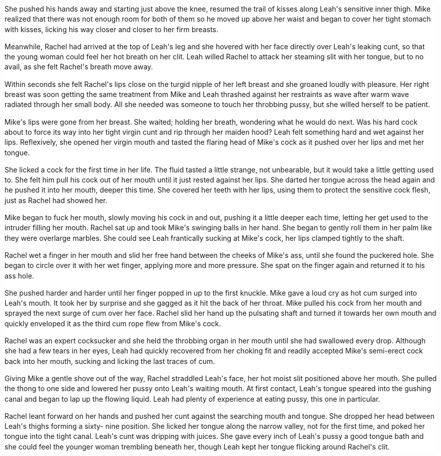 She pushed his hands away and starting just above the knee, resumed the trail of kisses along Leah's sensitive inner thigh. Mike realized that there was not enough room for both of them so he moved up above her waist and began to cover her tight stomach with kisses, licking his way closer and closer to her firm breasts. 

Meanwhile, Rachel had arrived at the top of Leah's leg and she hovered with her face directly over Leah's leaking cunt, so that the young woman could feel her hot breath on her clit. Leah willed Rachel to attack her steaming slit with her tongue, but to no avail, as she felt Rachel's breath move away. 

Within seconds she felt Rachel's lips close on the turgid nipple of her left breast and she groaned loudly with pleasure. Her right breast was soon getting the same treatment from Mike and Leah thrashed against her restraints as wave after warm wave radiated through her small body. All she needed was someone to touch her throbbing pussy, but she willed herself to be patient. 

Mike's lips were gone from her breast. She waited; holding her breath, wondering what he would do next. Was his hard cock about to force its way into her tight virgin cunt and rip through her maiden hood? Leah felt something hard and wet against her lips. Reflexively, she opened her virgin mouth and tasted the flaring head of Mike's cock as it pushed over her lips and met her tongue. 

She licked a cock for the first time in her life. The fluid tasted a little strange, not unbearable, but it would take a little getting used to. She felt him pull his cock out of her mouth until it just rested against her lips. She darted her tongue across the head again and he pushed it into her mouth, deeper this time. She covered her teeth with her lips, using them to protect the sensitive cock flesh, just as Rachel had showed her. 

Mike began to fuck her mouth, slowly moving his cock in and out, pushing it a little deeper each time, letting her get used to the intruder filling her mouth. Rachel sat up and took Mike's swinging balls in her hand. She began to gently roll them in her palm like they were overlarge marbles. She could see Leah frantically sucking at Mike's cock, her lips clamped tightly to the shaft. 

Rachel wet a finger in her mouth and slid her free hand between the cheeks of Mike's ass, until she found the puckered hole. She began to circle over it with her wet finger, applying more and more pressure. She spat on the finger again and returned it to his ass hole. 

She pushed harder and harder until her finger popped in up to the first knuckle. Mike gave a loud cry as hot cum surged into Leah's mouth. It took her by surprise and she gagged as it hit the back of her throat. Mike pulled his cock from her mouth and sprayed the next surge of cum over her face. Rachel slid her hand up the pulsating shaft and turned it towards her own mouth and quickly enveloped it as the third cum rope flew from Mike's cock. 

Rachel was an expert cocksucker and she held the throbbing organ in her mouth until she had swallowed every drop. Although she had a few tears in her eyes, Leah had quickly recovered from her choking fit and readily accepted Mike's semi-erect cock back into her mouth, sucking and licking the last traces of cum. 

Giving Mike a gentle shove out of the way, Rachel straddled Leah's face, her hot moist slit positioned above her mouth. She pulled the thong to one side and lowered her pussy onto Leah's waiting mouth. At first contact, Leah's tongue speared into the gushing canal and began to lap up the flowing liquid. Leah had plenty of experience at eating pussy, this one in particular. 

Rachel leant forward on her hands and pushed her cunt against the searching mouth and tongue. She dropped her head between Leah's thighs forming a sixty- nine position. She licked her tongue along the narrow valley, not for the first time, and poked her tongue into the tight canal. Leah's cunt was dripping with juices. She gave every inch of Leah's pussy a good tongue bath and she could feel the younger woman trembling beneath her, though Leah kept her tongue flicking around Rachel's clit. 
